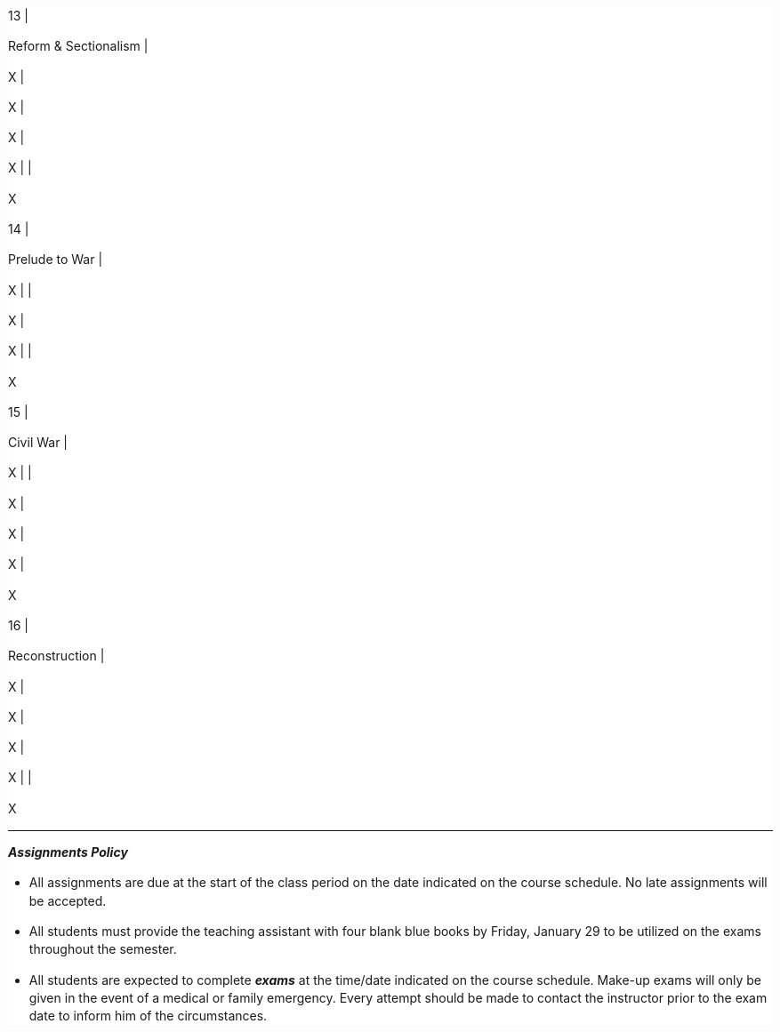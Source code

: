 13 |

Reform & Sectionalism |

X |

X |

X |

X |    |

X  
  
14 |

Prelude to War |

X |    |

X |

X |    |

X  
  
15 |

Civil War |

X |    |

X |

X |

X |

X  
  
16 |

Reconstruction |

X |

X |

X |

X |    |

X  
  
* * *

**_Assignments Policy_**

* All assignments are due at the start of the class period on the date indicated on the course schedule. No late assignments will be accepted.

* All students must provide the teaching assistant with four blank blue books by Friday, January 29 to be utilized on the exams throughout the semester.

* All students are expected to complete **_exams_** at the time/date indicated on the course schedule. Make-up exams will only be given in the event of a medical or family emergency. Every attempt should be made to contact the instructor prior to the exam date to inform him of the circumstances.
